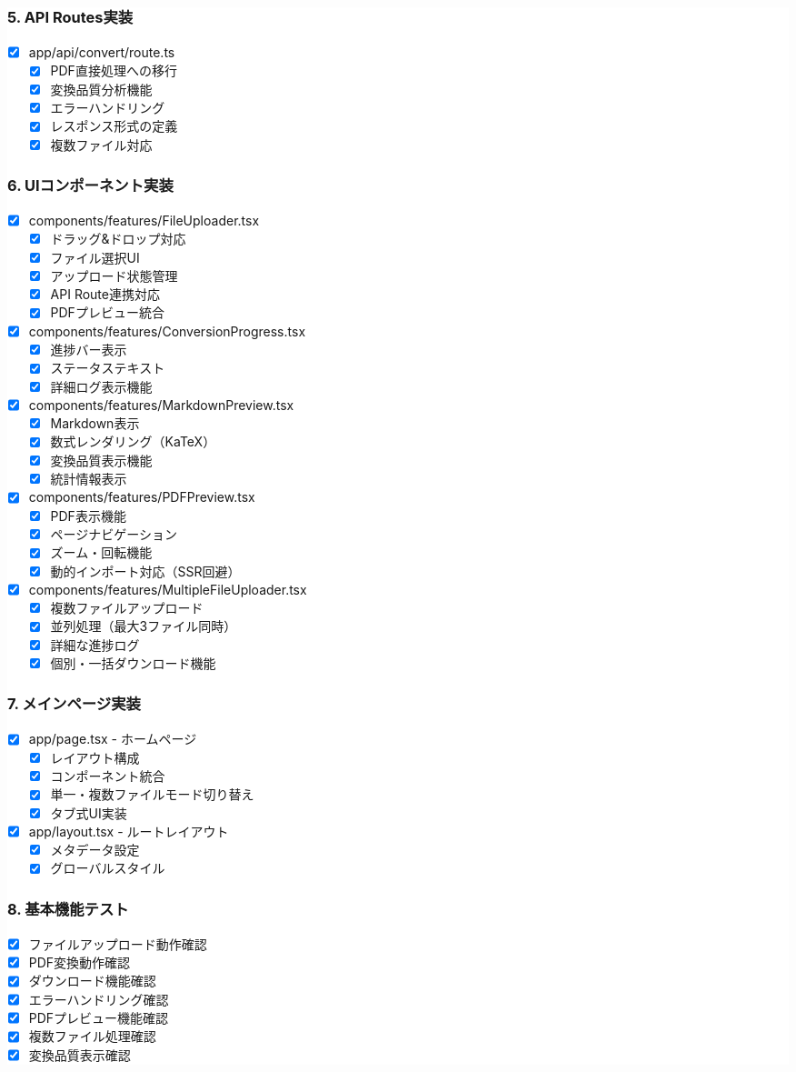 ### 5. API Routes実装
- [x] app/api/convert/route.ts
  - [x] PDF直接処理への移行
  - [x] 変換品質分析機能
  - [x] エラーハンドリング
  - [x] レスポンス形式の定義
  - [x] 複数ファイル対応

### 6. UIコンポーネント実装
- [x] components/features/FileUploader.tsx
  - [x] ドラッグ&ドロップ対応
  - [x] ファイル選択UI
  - [x] アップロード状態管理
  - [x] API Route連携対応
  - [x] PDFプレビュー統合
- [x] components/features/ConversionProgress.tsx
  - [x] 進捗バー表示
  - [x] ステータステキスト
  - [x] 詳細ログ表示機能
- [x] components/features/MarkdownPreview.tsx
  - [x] Markdown表示
  - [x] 数式レンダリング（KaTeX）
  - [x] 変換品質表示機能
  - [x] 統計情報表示
- [x] components/features/PDFPreview.tsx
  - [x] PDF表示機能
  - [x] ページナビゲーション
  - [x] ズーム・回転機能
  - [x] 動的インポート対応（SSR回避）
- [x] components/features/MultipleFileUploader.tsx
  - [x] 複数ファイルアップロード
  - [x] 並列処理（最大3ファイル同時）
  - [x] 詳細な進捗ログ
  - [x] 個別・一括ダウンロード機能

### 7. メインページ実装
- [x] app/page.tsx - ホームページ
  - [x] レイアウト構成
  - [x] コンポーネント統合
  - [x] 単一・複数ファイルモード切り替え
  - [x] タブ式UI実装
- [x] app/layout.tsx - ルートレイアウト
  - [x] メタデータ設定
  - [x] グローバルスタイル

### 8. 基本機能テスト
- [x] ファイルアップロード動作確認
- [x] PDF変換動作確認
- [x] ダウンロード機能確認
- [x] エラーハンドリング確認
- [x] PDFプレビュー機能確認
- [x] 複数ファイル処理確認
- [x] 変換品質表示確認
